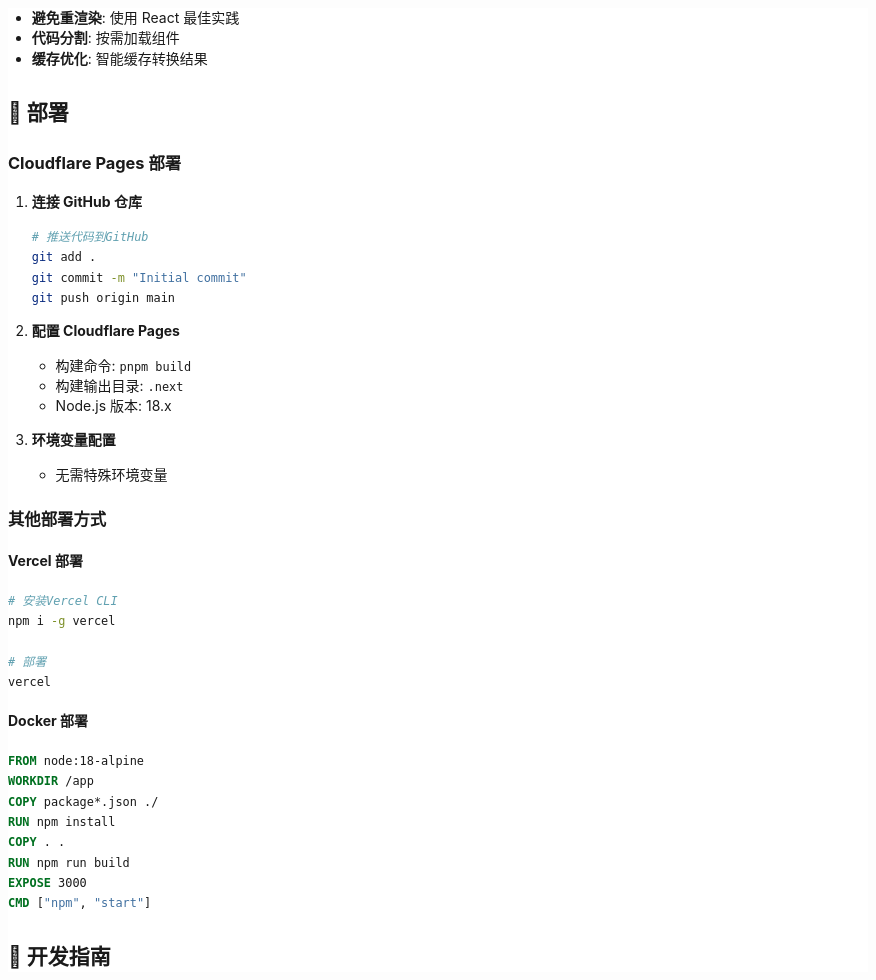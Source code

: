 -   **避免重渲染**: 使用 React 最佳实践
-   **代码分割**: 按需加载组件
-   **缓存优化**: 智能缓存转换结果

## 🚀 部署

### Cloudflare Pages 部署

1. **连接 GitHub 仓库**

    ```bash
    # 推送代码到GitHub
    git add .
    git commit -m "Initial commit"
    git push origin main
    ```

2. **配置 Cloudflare Pages**

    - 构建命令: `pnpm build`
    - 构建输出目录: `.next`
    - Node.js 版本: 18.x

3. **环境变量配置**
    - 无需特殊环境变量

### 其他部署方式

#### Vercel 部署

```bash
# 安装Vercel CLI
npm i -g vercel

# 部署
vercel
```

#### Docker 部署

```dockerfile
FROM node:18-alpine
WORKDIR /app
COPY package*.json ./
RUN npm install
COPY . .
RUN npm run build
EXPOSE 3000
CMD ["npm", "start"]
```

## 🧪 开发指南
